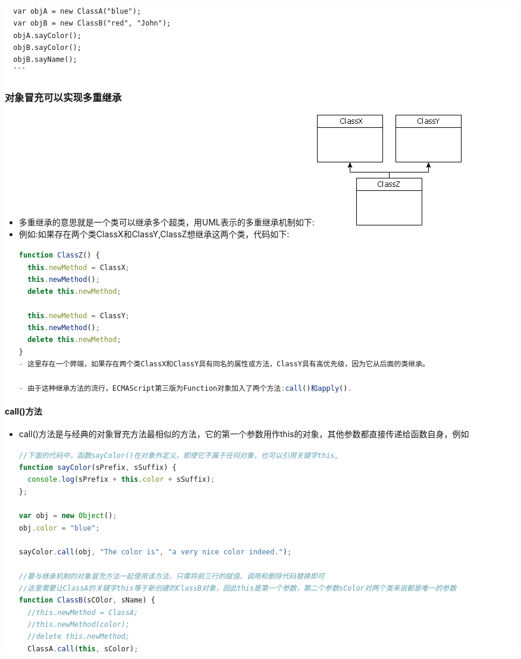       var objA = new ClassA("blue");
      var objB = new ClassB("red", "John");
      objA.sayColor();
      objB.sayColor();
      objB.sayName();
      ```

### 对象冒充可以实现多重继承

- 多重继承的意思就是一个类可以继承多个超类，用UML表示的多重继承机制如下:
  ![多重继承](多重继承.gif)
- 例如:如果存在两个类ClassX和ClassY,ClassZ想继承这两个类，代码如下:
    ```js
    function ClassZ() {
      this.newMethod = ClassX;
      this.newMethod();
      delete this.newMethod;

      this.newMethod = ClassY;
      this.newMethod();
      delete this.newMethod;
    }
  - 这里存在一个弊端，如果存在两个类ClassX和ClassY具有同名的属性或方法，ClassY具有高优先级，因为它从后面的类继承。

  - 由于这种继承方法的流行，ECMAScript第三版为Function对象加入了两个方法:call()和apply().

#### call()方法

- call()方法是与经典的对象冒充方法最相似的方法，它的第一个参数用作this的对象，其他参数都直接传递给函数自身，例如
    ```js
    //下面的代码中，函数sayColor()在对象外定义，即使它不属于任何对象，也可以引用关键字this,
    function sayColor(sPrefix, sSuffix) {
      console.log(sPrefix + this.color + sSuffix);
    };

    var obj = new Object();
    obj.color = "blue";

    sayColor.call(obj, "The color is", "a very nice color indeed.");

    //要与继承机制的对象冒充方法一起使用该方法，只需将前三行的赋值、调用和删除代码替换即可
    //这里需要让ClassA的关键字this等于新创建的ClassB对象，因此this是第一个参数，第二个参数sColor对两个类来说都是唯一的参数
    function ClassB(sCOlor, sName) {
      //this.newMethod = ClassA;
      //this.newMethod(color);
      //delete this.newMethod;
      ClassA.call(this, sColor);
